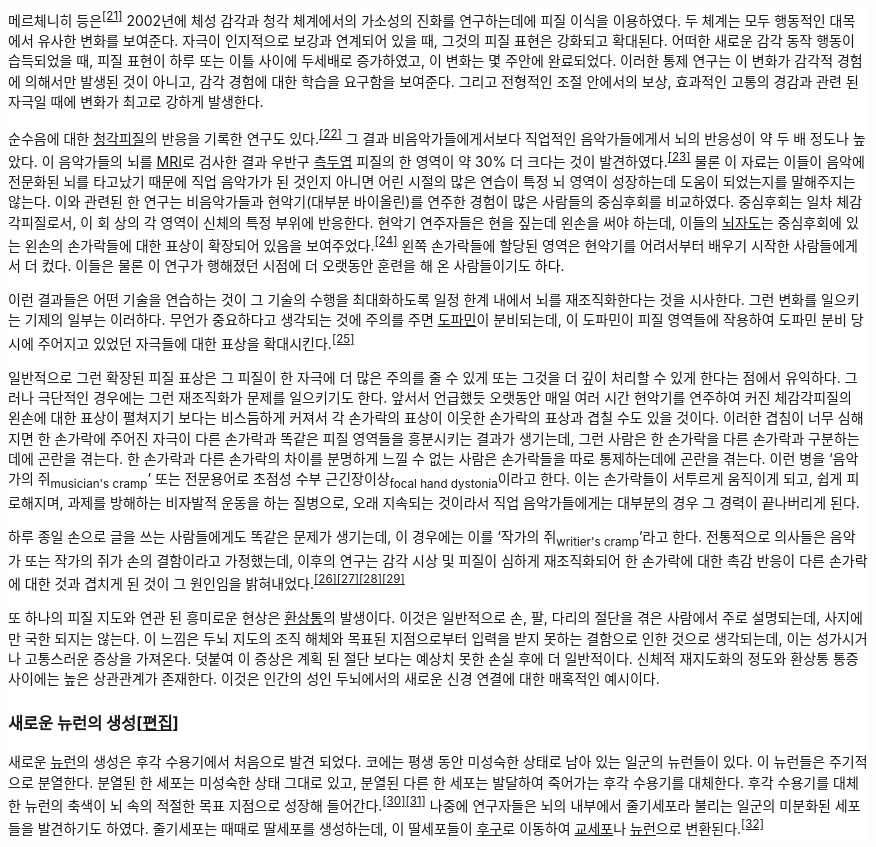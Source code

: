 메르체니히 등은<sup id="cite_ref-21"><a href="https://ko.wikipedia.org/wiki/%EC%8B%A0%EA%B2%BD%EA%B0%80%EC%86%8C%EC%84%B1#cite_note-21">[21]</a></sup> 2002년에 체성 감각과 청각 체계에서의 가소성의 진화를 연구하는데에 피질 이식을 이용하였다. 두 체계는 모두 행동적인 대목에서 유사한 변화를 보여준다. 자극이 인지적으로 보강과 연계되어 있을 때, 그것의 피질 표현은 강화되고 확대된다. 어떠한 새로운 감각 동작 행동이 습득되었을 때, 피질 표현이 하루 또는 이틀 사이에 두세배로 증가하였고, 이 변화는 몇 주안에 완료되었다. 이러한 통제 연구는 이 변화가 감각적 경험에 의해서만 발생된 것이 아니고, 감각 경험에 대한 학습을 요구함을 보여준다. 그리고 전형적인 조절 안에서의 보상, 효과적인 고통의 경감과 관련 된 자극일 때에 변화가 최고로 강하게 발생한다.

순수음에 대한 [청각피질](https://ko.wikipedia.org/w/index.php?title=%EC%B2%AD%EA%B0%81%ED%94%BC%EC%A7%88&action=edit&redlink=1 "청각피질 (없는 문서)")의 반응을 기록한 연구도 있다.<sup id="cite_ref-22"><a href="https://ko.wikipedia.org/wiki/%EC%8B%A0%EA%B2%BD%EA%B0%80%EC%86%8C%EC%84%B1#cite_note-22">[22]</a></sup> 그 결과 비음악가들에게서보다 직업적인 음악가들에게서 뇌의 반응성이 약 두 배 정도나 높았다. 이 음악가들의 뇌를 [MRI](https://ko.wikipedia.org/wiki/MRI "MRI")로 검사한 결과 우반구 [측두엽](https://ko.wikipedia.org/wiki/%EC%B8%A1%EB%91%90%EC%97%BD "측두엽") 피질의 한 영역이 약 30% 더 크다는 것이 발견하였다.<sup id="cite_ref-23"><a href="https://ko.wikipedia.org/wiki/%EC%8B%A0%EA%B2%BD%EA%B0%80%EC%86%8C%EC%84%B1#cite_note-23">[23]</a></sup> 물론 이 자료는 이들이 음악에 전문화된 뇌를 타고났기 때문에 직업 음악가가 된 것인지 아니면 어린 시절의 많은 연습이 특정 뇌 영역이 성장하는데 도움이 되었는지를 말해주지는 않는다. 이와 관련된 한 연구는 비음악가들과 현악기(대부분 바이올린)를 연주한 경험이 많은 사람들의 중심후회를 비교하였다. 중심후회는 일차 체감각피질로서, 이 회 상의 각 영역이 신체의 특정 부위에 반응한다. 현악기 연주자들은 현을 짚는데 왼손을 써야 하는데, 이들의 [뇌자도](https://ko.wikipedia.org/wiki/%EB%87%8C%EC%9E%90%EB%8F%84 "뇌자도")는 중심후회에 있는 왼손의 손가락들에 대한 표상이 확장되어 있음을 보여주었다.<sup id="cite_ref-24"><a href="https://ko.wikipedia.org/wiki/%EC%8B%A0%EA%B2%BD%EA%B0%80%EC%86%8C%EC%84%B1#cite_note-24">[24]</a></sup> 왼쪽 손가락들에 할당된 영역은 현악기를 어려서부터 배우기 시작한 사람들에게서 더 컸다. 이들은 물론 이 연구가 행해졌던 시점에 더 오랫동안 훈련을 해 온 사람들이기도 하다.

이런 결과들은 어떤 기술을 연습하는 것이 그 기술의 수행을 최대화하도록 일정 한계 내에서 뇌를 재조직화한다는 것을 시사한다. 그런 변화를 일으키는 기제의 일부는 이러하다. 무언가 중요하다고 생각되는 것에 주의를 주면 [도파민](https://ko.wikipedia.org/wiki/%EB%8F%84%ED%8C%8C%EB%AF%BC "도파민")이 분비되는데, 이 도파민이 피질 영역들에 작용하여 도파민 분비 당시에 주어지고 있었던 자극들에 대한 표상을 확대시킨다.<sup id="cite_ref-25"><a href="https://ko.wikipedia.org/wiki/%EC%8B%A0%EA%B2%BD%EA%B0%80%EC%86%8C%EC%84%B1#cite_note-25">[25]</a></sup>

일반적으로 그런 확장된 피질 표상은 그 피질이 한 자극에 더 많은 주의를 줄 수 있게 또는 그것을 더 깊이 처리할 수 있게 한다는 점에서 유익하다. 그러나 극단적인 경우에는 그런 재조직화가 문제를 일으키기도 한다. 앞서서 언급했듯 오랫동안 매일 여러 시간 현악기를 연주하여 커진 체감각피질의 왼손에 대한 표상이 펼쳐지기 보다는 비스듬하게 커져서 각 손가락의 표상이 이웃한 손가락의 표상과 겹칠 수도 있을 것이다. 이러한 겹침이 너무 심해지면 한 손가락에 주어진 자극이 다른 손가락과 똑같은 피질 영역들을 흥분시키는 결과가 생기는데, 그런 사람은 한 손가락을 다른 손가락과 구분하는 데에 곤란을 겪는다. 한 손가락과 다른 손가락의 차이를 분명하게 느낄 수 없는 사람은 손가락들을 따로 통제하는데에 곤란을 겪는다. 이런 병을 ‘음악가의 쥐<sub>musician's cramp</sub>’ 또는 전문용어로 초점성 수부 근긴장이상<sub>focal hand dystonia</sub>이라고 한다. 이는 손가락들이 서투르게 움직이게 되고, 쉽게 피로해지며, 과제를 방해하는 비자발적 운동을 하는 질병으로, 오래 지속되는 것이라서 직업 음악가들에게는 대부분의 경우 그 경력이 끝나버리게 된다.

하루 종일 손으로 글을 쓰는 사람들에게도 똑같은 문제가 생기는데, 이 경우에는 이를 ‘작가의 쥐<sub>writier's cramp</sub>’라고 한다. 전통적으로 의사들은 음악가 또는 작가의 쥐가 손의 결함이라고 가정했는데, 이후의 연구는 감각 시상 및 피질이 심하게 재조직화되어 한 손가락에 대한 촉감 반응이 다른 손가락에 대한 것과 겹치게 된 것이 그 원인임을 밝혀내었다.<sup id="cite_ref-26"><a href="https://ko.wikipedia.org/wiki/%EC%8B%A0%EA%B2%BD%EA%B0%80%EC%86%8C%EC%84%B1#cite_note-26">[26]</a></sup><sup id="cite_ref-27"><a href="https://ko.wikipedia.org/wiki/%EC%8B%A0%EA%B2%BD%EA%B0%80%EC%86%8C%EC%84%B1#cite_note-27">[27]</a></sup><sup id="cite_ref-28"><a href="https://ko.wikipedia.org/wiki/%EC%8B%A0%EA%B2%BD%EA%B0%80%EC%86%8C%EC%84%B1#cite_note-28">[28]</a></sup><sup id="cite_ref-29"><a href="https://ko.wikipedia.org/wiki/%EC%8B%A0%EA%B2%BD%EA%B0%80%EC%86%8C%EC%84%B1#cite_note-29">[29]</a></sup>

또 하나의 피질 지도와 연관 된 흥미로운 현상은 [환상통](https://ko.wikipedia.org/wiki/%ED%99%98%EC%83%81%ED%86%B5 "환상통")의 발생이다. 이것은 일반적으로 손, 팔, 다리의 절단을 겪은 사람에서 주로 설명되는데, 사지에만 국한 되지는 않는다. 이 느낌은 두뇌 지도의 조직 해체와 목표된 지점으로부터 입력을 받지 못하는 결함으로 인한 것으로 생각되는데, 이는 성가시거나 고통스러운 증상을 가져온다. 덧붙여 이 증상은 계획 된 절단 보다는 예상치 못한 손실 후에 더 일반적이다. 신체적 재지도화의 정도와 환상통 통증 사이에는 높은 상관관계가 존재한다. 이것은 인간의 성인 두뇌에서의 새로운 신경 연결에 대한 매혹적인 예시이다.

### 새로운 뉴런의 생성\[[편집](https://ko.wikipedia.org/w/index.php?title=%EC%8B%A0%EA%B2%BD%EA%B0%80%EC%86%8C%EC%84%B1&action=edit&section=5 "부분 편집: 새로운 뉴런의 생성")\]

새로운 [뉴런](https://ko.wikipedia.org/wiki/%EB%89%B4%EB%9F%B0 "뉴런")의 생성은 후각 수용기에서 처음으로 발견 되었다. 코에는 평생 동안 미성숙한 상태로 남아 있는 일군의 뉴런들이 있다. 이 뉴런들은 주기적으로 분열한다. 분열된 한 세포는 미성숙한 상태 그대로 있고, 분열된 다른 한 세포는 발달하여 죽어가는 후각 수용기를 대체한다. 후각 수용기를 대체한 뉴런의 축색이 뇌 속의 적절한 목표 지점으로 성장해 들어간다.<sup id="cite_ref-30"><a href="https://ko.wikipedia.org/wiki/%EC%8B%A0%EA%B2%BD%EA%B0%80%EC%86%8C%EC%84%B1#cite_note-30">[30]</a></sup><sup id="cite_ref-31"><a href="https://ko.wikipedia.org/wiki/%EC%8B%A0%EA%B2%BD%EA%B0%80%EC%86%8C%EC%84%B1#cite_note-31">[31]</a></sup> 나중에 연구자들은 뇌의 내부에서 줄기세포라 불리는 일군의 미분화된 세포들을 발견하기도 하였다. 줄기세포는 때때로 딸세포를 생성하는데, 이 딸세포들이 [후구](https://ko.wikipedia.org/w/index.php?title=%ED%9B%84%EA%B5%AC&action=edit&redlink=1 "후구 (없는 문서)")로 이동하여 [교세포](https://ko.wikipedia.org/wiki/%EA%B5%90%EC%84%B8%ED%8F%AC "교세포")나 [뉴런](https://ko.wikipedia.org/wiki/%EB%89%B4%EB%9F%B0 "뉴런")으로 변환된다.<sup id="cite_ref-32"><a href="https://ko.wikipedia.org/wiki/%EC%8B%A0%EA%B2%BD%EA%B0%80%EC%86%8C%EC%84%B1#cite_note-32">[32]</a></sup>
